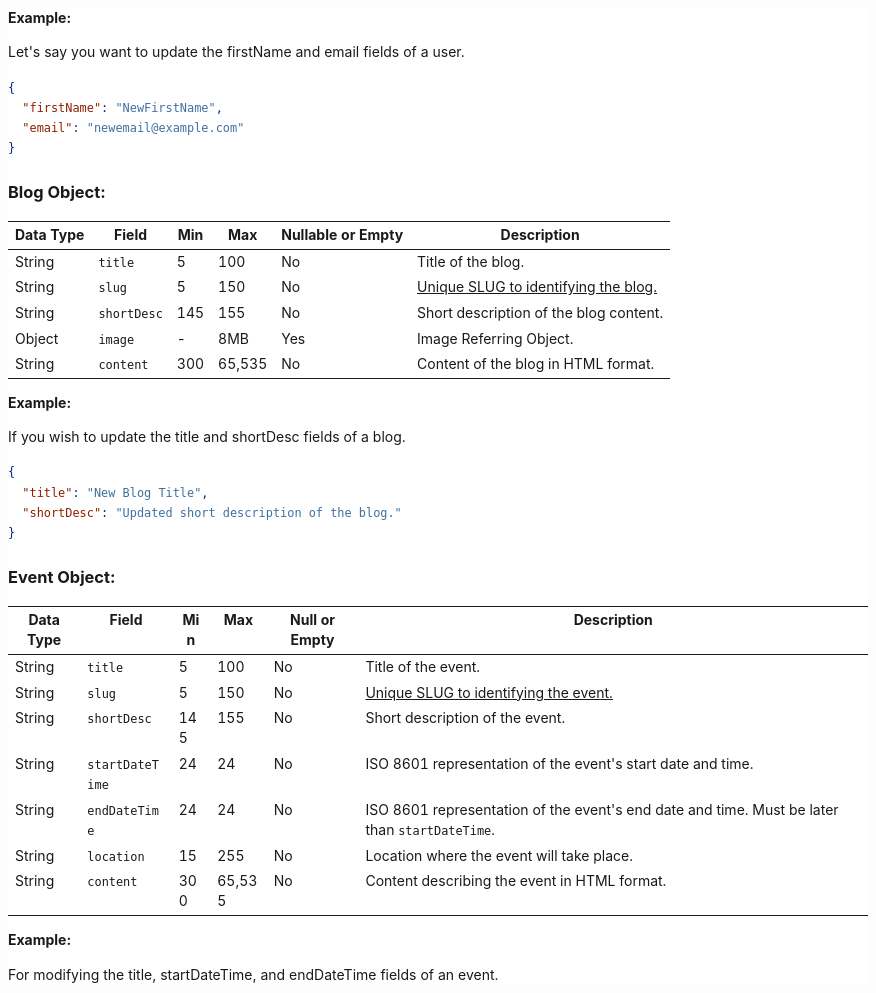 **Example:**

Let's say you want to update the firstName and email fields of a user.

```json
{
  "firstName": "NewFirstName",
  "email": "newemail@example.com"
}
```

### Blog Object:

| Data Type | Field       | Min | Max    | Nullable or Empty | Description                                 |
| --------- | ----------- | --- | ------ | ----------------- | ------------------------------------------- |
| String    | `title`     | 5   | 100    | No                | Title of the blog.                          |
| String    | `slug`      | 5   | 150    | No                | <u>Unique SLUG to identifying the blog.</u> |
| String    | `shortDesc` | 145 | 155    | No                | Short description of the blog content.      |
| Object    | `image`     | -   | 8MB    | Yes               | Image Referring Object.                     |
| String    | `content`   | 300 | 65,535 | No                | Content of the blog in HTML format.         |

**Example:**

If you wish to update the title and shortDesc fields of a blog.

```json
{
  "title": "New Blog Title",
  "shortDesc": "Updated short description of the blog."
}
```

### Event Object:

| Data Type | Field           | Min | Max    | Null or Empty | Description                                                                                   |
| --------- | --------------- | --- | ------ | ------------- | --------------------------------------------------------------------------------------------- |
| String    | `title`         | 5   | 100    | No            | Title of the event.                                                                           |
| String    | `slug`          | 5   | 150    | No            | <u>Unique SLUG to identifying the event.</u>                                                  |
| String    | `shortDesc`     | 145 | 155    | No            | Short description of the event.                                                               |
| String    | `startDateTime` | 24  | 24     | No            | ISO 8601 representation of the event's start date and time.                                   |
| String    | `endDateTime`   | 24  | 24     | No            | ISO 8601 representation of the event's end date and time. Must be later than `startDateTime`. |
| String    | `location`      | 15  | 255    | No            | Location where the event will take place.                                                     |
| String    | `content`       | 300 | 65,535 | No            | Content describing the event in HTML format.                                                  |

**Example:**

For modifying the title, startDateTime, and endDateTime fields of an event.
